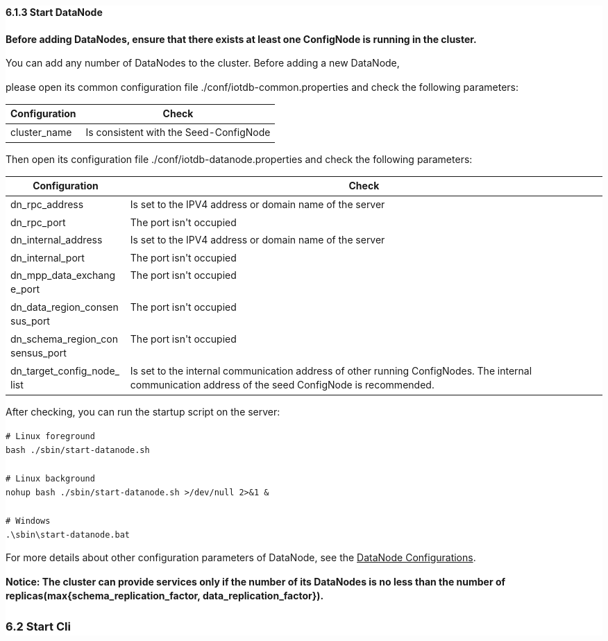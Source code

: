 #### 6.1.3 Start DataNode

**Before adding DataNodes, ensure that there exists at least one ConfigNode is running in the cluster.**

You can add any number of DataNodes to the cluster.
Before adding a new DataNode, 

please open its common configuration file ./conf/iotdb-common.properties and check the following parameters:

| **Configuration**                          | **Check**                              |
|--------------------------------------------|----------------------------------------|
| cluster\_name                              | Is consistent with the Seed-ConfigNode |

Then open its configuration file ./conf/iotdb-datanode.properties and check the following parameters:

| **Configuration**                   | **Check**                                                                                                                                            |
|-------------------------------------|------------------------------------------------------------------------------------------------------------------------------------------------------|
| dn\_rpc\_address                    | Is set to the IPV4 address or domain name of the server                                                                                              |
| dn\_rpc\_port                       | The port isn't occupied                                                                                                                              |
| dn\_internal\_address               | Is set to the IPV4 address or domain name of the server                                                                                              |
| dn\_internal\_port                  | The port isn't occupied                                                                                                                              |
| dn\_mpp\_data\_exchange\_port       | The port isn't occupied                                                                                                                              |
| dn\_data\_region\_consensus\_port   | The port isn't occupied                                                                                                                              |
| dn\_schema\_region\_consensus\_port | The port isn't occupied                                                                                                                              |
| dn\_target\_config\_node\_list      | Is set to the internal communication address of other running ConfigNodes. The internal communication address of the seed ConfigNode is recommended. |

After checking, you can run the startup script on the server:

```
# Linux foreground
bash ./sbin/start-datanode.sh

# Linux background
nohup bash ./sbin/start-datanode.sh >/dev/null 2>&1 &

# Windows
.\sbin\start-datanode.bat
```

For more details about other configuration parameters of DataNode, see the
[DataNode Configurations](https://iotdb.apache.org/UserGuide/Master/Reference/DataNode-Config-Manual.html).

**Notice: The cluster can provide services only if the number of its DataNodes is no less than the number of replicas(max{schema\_replication\_factor, data\_replication\_factor}).**

### 6.2 Start Cli
